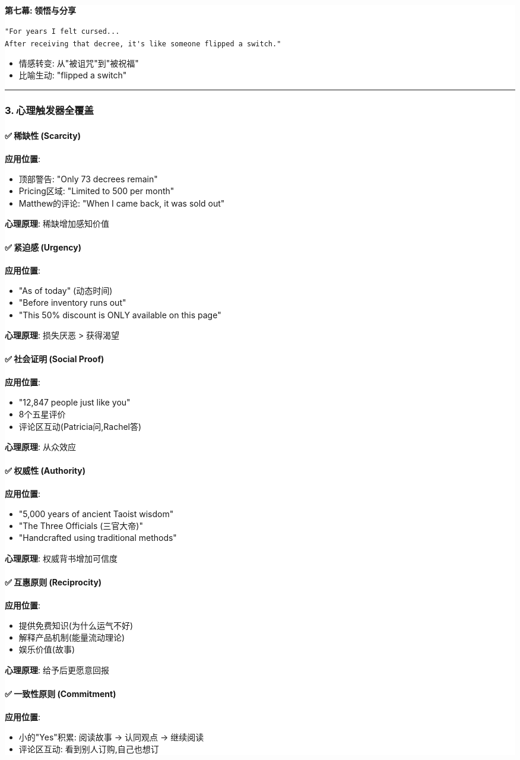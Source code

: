 **第七幕: 领悟与分享**
```
"For years I felt cursed...
After receiving that decree, it's like someone flipped a switch."
```
- 情感转变: 从"被诅咒"到"被祝福"
- 比喻生动: "flipped a switch"

---

### 3. **心理触发器全覆盖**

#### ✅ 稀缺性 (Scarcity)
**应用位置**:
- 顶部警告: "Only 73 decrees remain"
- Pricing区域: "Limited to 500 per month"
- Matthew的评论: "When I came back, it was sold out"

**心理原理**: 稀缺增加感知价值

#### ✅ 紧迫感 (Urgency)
**应用位置**:
- "As of today" (动态时间)
- "Before inventory runs out"
- "This 50% discount is ONLY available on this page"

**心理原理**: 损失厌恶 > 获得渴望

#### ✅ 社会证明 (Social Proof)
**应用位置**:
- "12,847 people just like you"
- 8个五星评价
- 评论区互动(Patricia问,Rachel答)

**心理原理**: 从众效应

#### ✅ 权威性 (Authority)
**应用位置**:
- "5,000 years of ancient Taoist wisdom"
- "The Three Officials (三官大帝)"
- "Handcrafted using traditional methods"

**心理原理**: 权威背书增加可信度

#### ✅ 互惠原则 (Reciprocity)
**应用位置**:
- 提供免费知识(为什么运气不好)
- 解释产品机制(能量流动理论)
- 娱乐价值(故事)

**心理原理**: 给予后更愿意回报

#### ✅ 一致性原则 (Commitment)
**应用位置**:
- 小的"Yes"积累: 阅读故事 → 认同观点 → 继续阅读
- 评论区互动: 看到别人订购,自己也想订
